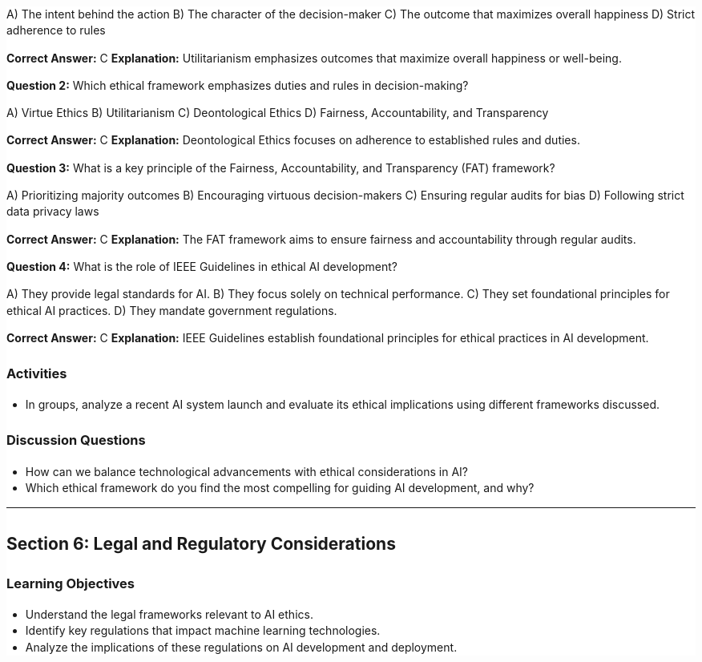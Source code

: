   A) The intent behind the action
  B) The character of the decision-maker
  C) The outcome that maximizes overall happiness
  D) Strict adherence to rules

**Correct Answer:** C
**Explanation:** Utilitarianism emphasizes outcomes that maximize overall happiness or well-being.

**Question 2:** Which ethical framework emphasizes duties and rules in decision-making?

  A) Virtue Ethics
  B) Utilitarianism
  C) Deontological Ethics
  D) Fairness, Accountability, and Transparency

**Correct Answer:** C
**Explanation:** Deontological Ethics focuses on adherence to established rules and duties.

**Question 3:** What is a key principle of the Fairness, Accountability, and Transparency (FAT) framework?

  A) Prioritizing majority outcomes
  B) Encouraging virtuous decision-makers
  C) Ensuring regular audits for bias
  D) Following strict data privacy laws

**Correct Answer:** C
**Explanation:** The FAT framework aims to ensure fairness and accountability through regular audits.

**Question 4:** What is the role of IEEE Guidelines in ethical AI development?

  A) They provide legal standards for AI.
  B) They focus solely on technical performance.
  C) They set foundational principles for ethical AI practices.
  D) They mandate government regulations.

**Correct Answer:** C
**Explanation:** IEEE Guidelines establish foundational principles for ethical practices in AI development.

### Activities
- In groups, analyze a recent AI system launch and evaluate its ethical implications using different frameworks discussed.

### Discussion Questions
- How can we balance technological advancements with ethical considerations in AI?
- Which ethical framework do you find the most compelling for guiding AI development, and why?

---

## Section 6: Legal and Regulatory Considerations

### Learning Objectives
- Understand the legal frameworks relevant to AI ethics.
- Identify key regulations that impact machine learning technologies.
- Analyze the implications of these regulations on AI development and deployment.
